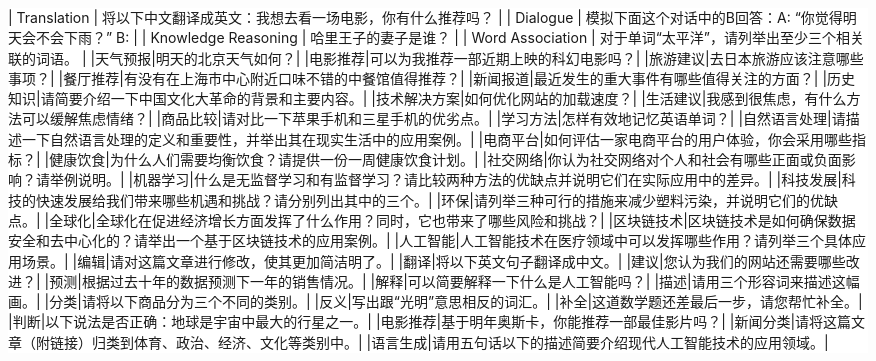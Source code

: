 | Translation | 将以下中文翻译成英文：我想去看一场电影，你有什么推荐吗？ |
| Dialogue | 模拟下面这个对话中的B回答：A: “你觉得明天会不会下雨？” B: |
| Knowledge Reasoning | 哈里王子的妻子是谁？ |
| Word Association | 对于单词“太平洋”，请列举出至少三个相关联的词语。 |
|天气预报|明天的北京天气如何？|
|电影推荐|可以为我推荐一部近期上映的科幻电影吗？|
|旅游建议|去日本旅游应该注意哪些事项？|
|餐厅推荐|有没有在上海市中心附近口味不错的中餐馆值得推荐？|
|新闻报道|最近发生的重大事件有哪些值得关注的方面？|
|历史知识|请简要介绍一下中国文化大革命的背景和主要内容。|
|技术解决方案|如何优化网站的加载速度？|
|生活建议|我感到很焦虑，有什么方法可以缓解焦虑情绪？|
|商品比较|请对比一下苹果手机和三星手机的优劣点。|
|学习方法|怎样有效地记忆英语单词？|
|自然语言处理|请描述一下自然语言处理的定义和重要性，并举出其在现实生活中的应用案例。|
|电商平台|如何评估一家电商平台的用户体验，你会采用哪些指标？|
|健康饮食|为什么人们需要均衡饮食？请提供一份一周健康饮食计划。|
|社交网络|你认为社交网络对个人和社会有哪些正面或负面影响？请举例说明。|
|机器学习|什么是无监督学习和有监督学习？请比较两种方法的优缺点并说明它们在实际应用中的差异。|
|科技发展|科技的快速发展给我们带来哪些机遇和挑战？请分别列出其中的三个。|
|环保|请列举三种可行的措施来减少塑料污染，并说明它们的优缺点。|
|全球化|全球化在促进经济增长方面发挥了什么作用？同时，它也带来了哪些风险和挑战？|
|区块链技术|区块链技术是如何确保数据安全和去中心化的？请举出一个基于区块链技术的应用案例。|
|人工智能|人工智能技术在医疗领域中可以发挥哪些作用？请列举三个具体应用场景。|
|编辑|请对这篇文章进行修改，使其更加简洁明了。|
|翻译|将以下英文句子翻译成中文。|
|建议|您认为我们的网站还需要哪些改进？|
|预测|根据过去十年的数据预测下一年的销售情况。|
|解释|可以简要解释一下什么是人工智能吗？|
|描述|请用三个形容词来描述这幅画。|
|分类|请将以下商品分为三个不同的类别。|
|反义|写出跟“光明”意思相反的词汇。|
|补全|这道数学题还差最后一步，请您帮忙补全。|
|判断|以下说法是否正确：地球是宇宙中最大的行星之一。|
|电影推荐|基于明年奥斯卡，你能推荐一部最佳影片吗？|
|新闻分类|请将这篇文章（附链接）归类到体育、政治、经济、文化等类别中。|
|语言生成|请用五句话以下的描述简要介绍现代人工智能技术的应用领域。|